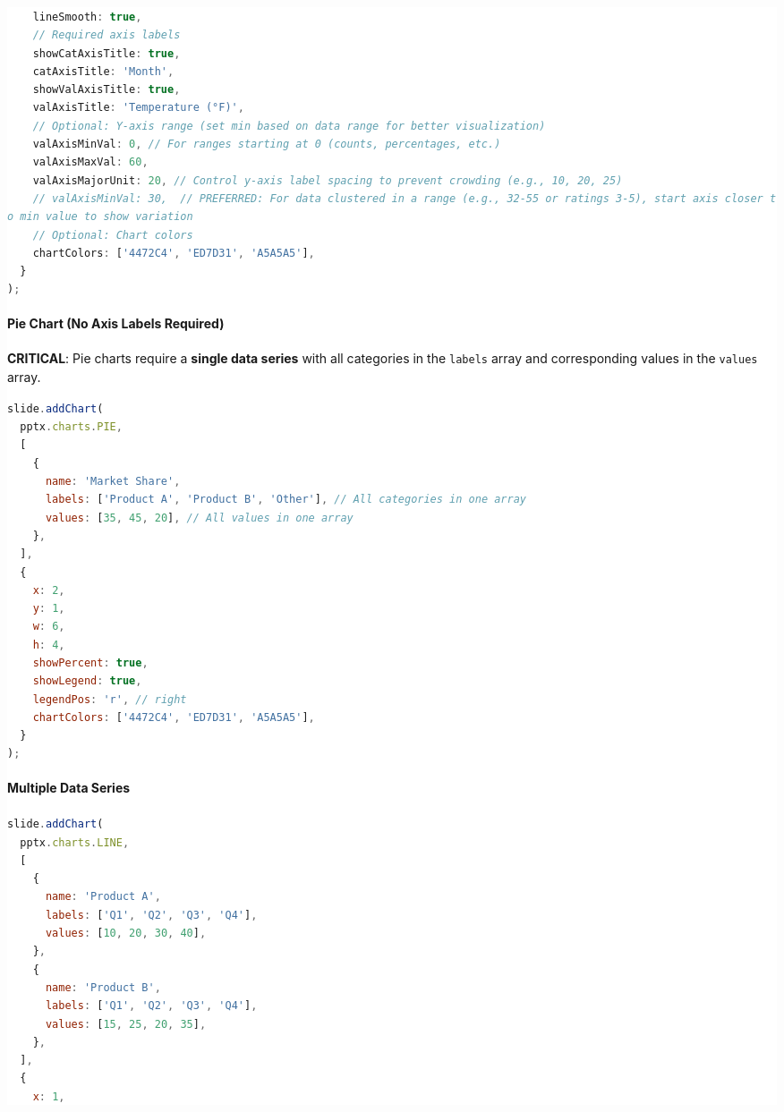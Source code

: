 ```javascript
    lineSmooth: true,
    // Required axis labels
    showCatAxisTitle: true,
    catAxisTitle: 'Month',
    showValAxisTitle: true,
    valAxisTitle: 'Temperature (°F)',
    // Optional: Y-axis range (set min based on data range for better visualization)
    valAxisMinVal: 0, // For ranges starting at 0 (counts, percentages, etc.)
    valAxisMaxVal: 60,
    valAxisMajorUnit: 20, // Control y-axis label spacing to prevent crowding (e.g., 10, 20, 25)
    // valAxisMinVal: 30,  // PREFERRED: For data clustered in a range (e.g., 32-55 or ratings 3-5), start axis closer to min value to show variation
    // Optional: Chart colors
    chartColors: ['4472C4', 'ED7D31', 'A5A5A5'],
  }
);
```

#### Pie Chart (No Axis Labels Required)

**CRITICAL**: Pie charts require a **single data series** with all categories in the `labels` array and corresponding values in the `values` array.

```javascript
slide.addChart(
  pptx.charts.PIE,
  [
    {
      name: 'Market Share',
      labels: ['Product A', 'Product B', 'Other'], // All categories in one array
      values: [35, 45, 20], // All values in one array
    },
  ],
  {
    x: 2,
    y: 1,
    w: 6,
    h: 4,
    showPercent: true,
    showLegend: true,
    legendPos: 'r', // right
    chartColors: ['4472C4', 'ED7D31', 'A5A5A5'],
  }
);
```

#### Multiple Data Series

```javascript
slide.addChart(
  pptx.charts.LINE,
  [
    {
      name: 'Product A',
      labels: ['Q1', 'Q2', 'Q3', 'Q4'],
      values: [10, 20, 30, 40],
    },
    {
      name: 'Product B',
      labels: ['Q1', 'Q2', 'Q3', 'Q4'],
      values: [15, 25, 20, 35],
    },
  ],
  {
    x: 1,
```